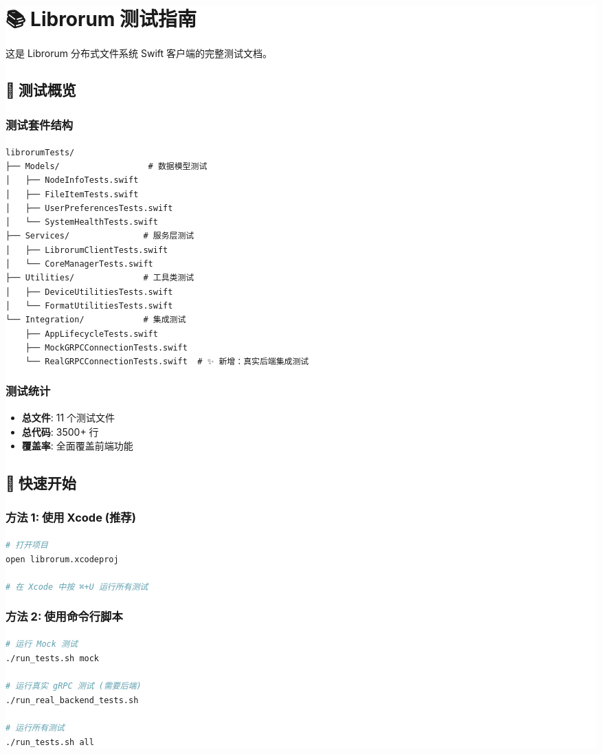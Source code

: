 # 📚 Librorum 测试指南

这是 Librorum 分布式文件系统 Swift 客户端的完整测试文档。

## 🧪 测试概览

### 测试套件结构
```
librorumTests/
├── Models/                  # 数据模型测试
│   ├── NodeInfoTests.swift
│   ├── FileItemTests.swift
│   ├── UserPreferencesTests.swift
│   └── SystemHealthTests.swift
├── Services/               # 服务层测试
│   ├── LibrorumClientTests.swift
│   └── CoreManagerTests.swift
├── Utilities/              # 工具类测试
│   ├── DeviceUtilitiesTests.swift
│   └── FormatUtilitiesTests.swift
└── Integration/            # 集成测试
    ├── AppLifecycleTests.swift
    ├── MockGRPCConnectionTests.swift
    └── RealGRPCConnectionTests.swift  # ✨ 新增：真实后端集成测试
```

### 测试统计
- **总文件**: 11 个测试文件
- **总代码**: 3500+ 行
- **覆盖率**: 全面覆盖前端功能

## 🚀 快速开始

### 方法 1: 使用 Xcode (推荐)
```bash
# 打开项目
open librorum.xcodeproj

# 在 Xcode 中按 ⌘+U 运行所有测试
```

### 方法 2: 使用命令行脚本
```bash
# 运行 Mock 测试
./run_tests.sh mock

# 运行真实 gRPC 测试 (需要后端)
./run_real_backend_tests.sh

# 运行所有测试
./run_tests.sh all
```
